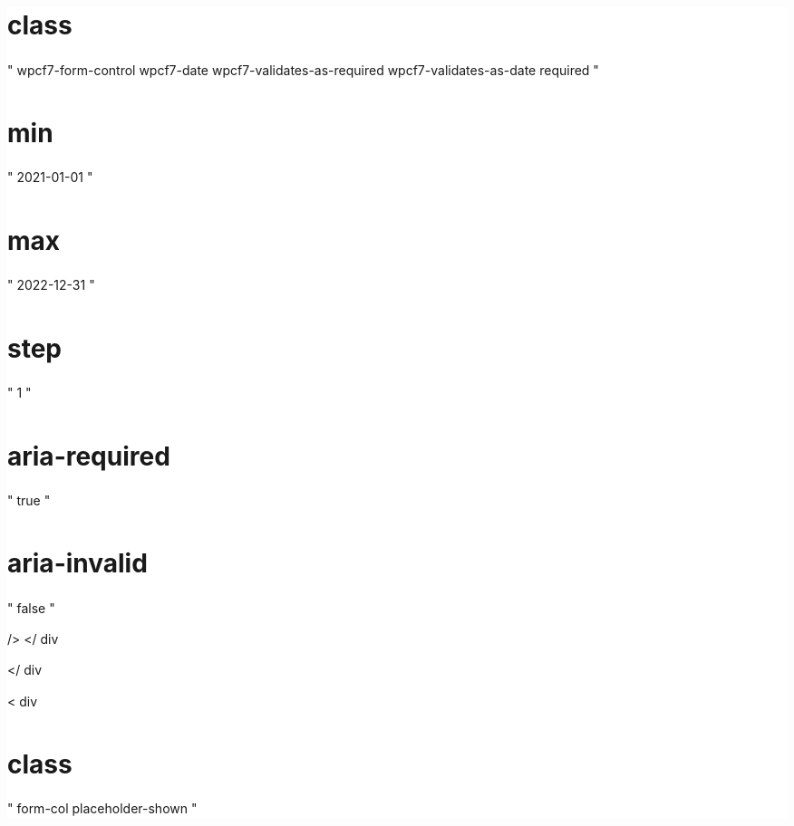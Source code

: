 class
=
"
wpcf7-form-control wpcf7-date wpcf7-validates-as-required wpcf7-validates-as-date required
"
 
min
=
"
2021-01-01
"
 
max
=
"
2022-12-31
"
 
step
=
"
1
"
 
aria-required
=
"
true
"
 
aria-invalid
=
"
false
"
 
/>
</
div
>

</
div
>

<
div
 
class
=
"
form-col placeholder-shown
"
>

  
